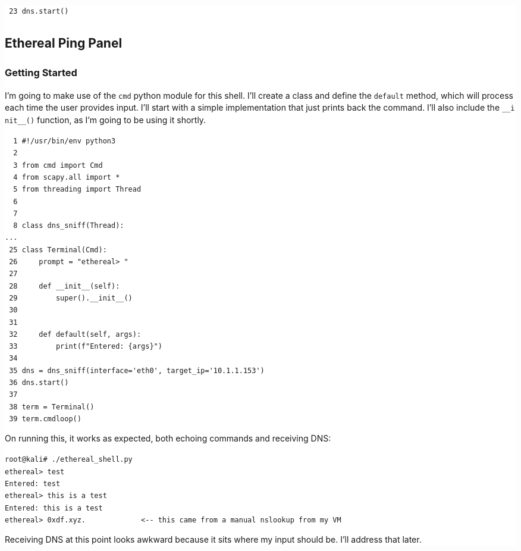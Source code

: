      23 dns.start()
    

## Ethereal Ping Panel

### Getting Started

I’m going to make use of the `cmd` python module for this shell. I’ll create a
class and define the `default` method, which will process each time the user
provides input. I’ll start with a simple implementation that just prints back
the command. I’ll also include the `__init__()` function, as I’m going to be
using it shortly.

    
    
      1 #!/usr/bin/env python3
      2 
      3 from cmd import Cmd
      4 from scapy.all import *
      5 from threading import Thread
      6 
      7 
      8 class dns_sniff(Thread):
    ...
     25 class Terminal(Cmd):
     26     prompt = "ethereal> "
     27 
     28     def __init__(self):
     29         super().__init__()
     30 
     31 
     32     def default(self, args):
     33         print(f"Entered: {args}")
     34 
     35 dns = dns_sniff(interface='eth0', target_ip='10.1.1.153')
     36 dns.start()
     37 
     38 term = Terminal()
     39 term.cmdloop()
    

On running this, it works as expected, both echoing commands and receiving
DNS:

    
    
    root@kali# ./ethereal_shell.py
    ethereal> test
    Entered: test
    ethereal> this is a test
    Entered: this is a test
    ethereal> 0xdf.xyz.             <-- this came from a manual nslookup from my VM
    

Receiving DNS at this point looks awkward because it sits where my input
should be. I’ll address that later.
